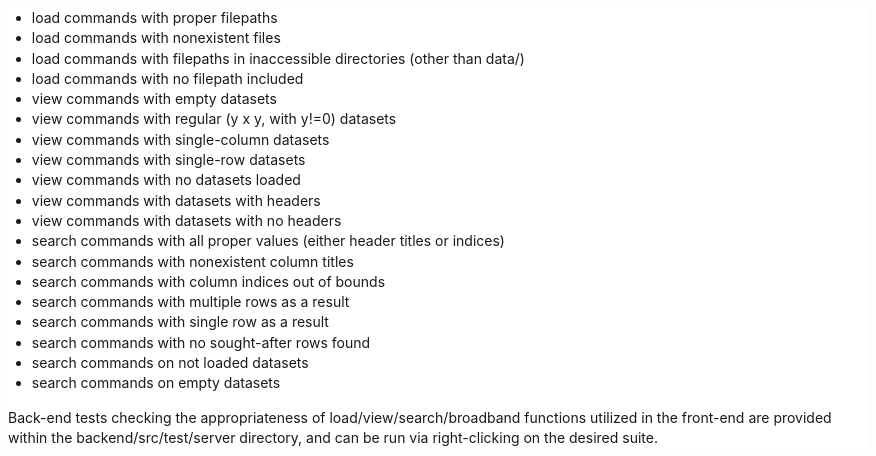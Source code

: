 - load commands with proper filepaths
- load commands with nonexistent files
- load commands with filepaths in inaccessible directories (other than data/)
- load commands with no filepath included
- view commands with empty datasets
- view commands with regular (y x y, with y!=0) datasets
- view commands with single-column datasets
- view commands with single-row datasets
- view commands with no datasets loaded
- view commands with datasets with headers
- view commands with datasets with no headers
- search commands with all proper values (either header titles or indices)
- search commands with nonexistent column titles
- search commands with column indices out of bounds
- search commands with multiple rows as a result
- search commands with single row as a result
- search commands with no sought-after rows found
- search commands on not loaded datasets
- search commands on empty datasets

Back-end tests checking the appropriateness of load/view/search/broadband functions utilized in the front-end are provided within the backend/src/test/server directory, and can be run via right-clicking on the desired suite.
